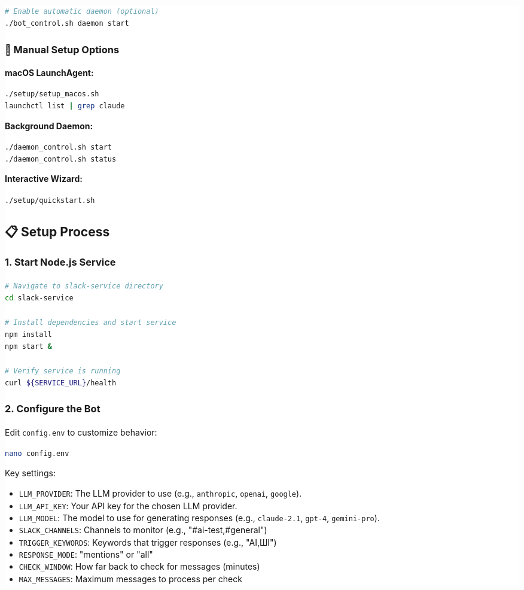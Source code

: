 ```bash
# Enable automatic daemon (optional)
./bot_control.sh daemon start
```

### 🔧 Manual Setup Options

**macOS LaunchAgent:**
```bash
./setup/setup_macos.sh
launchctl list | grep claude
```

**Background Daemon:**
```bash
./daemon_control.sh start
./daemon_control.sh status
```

**Interactive Wizard:**
```bash
./setup/quickstart.sh
```

## 📋 Setup Process

### 1. Start Node.js Service
```bash
# Navigate to slack-service directory
cd slack-service

# Install dependencies and start service
npm install
npm start &

# Verify service is running
curl ${SERVICE_URL}/health
```

### 2. Configure the Bot
Edit `config.env` to customize behavior:
```bash
nano config.env
```

Key settings:
- `LLM_PROVIDER`: The LLM provider to use (e.g., `anthropic`, `openai`, `google`).
- `LLM_API_KEY`: Your API key for the chosen LLM provider.
- `LLM_MODEL`: The model to use for generating responses (e.g., `claude-2.1`, `gpt-4`, `gemini-pro`).
- `SLACK_CHANNELS`: Channels to monitor (e.g., "#ai-test,#general")
- `TRIGGER_KEYWORDS`: Keywords that trigger responses (e.g., "AI,ШІ")
- `RESPONSE_MODE`: "mentions" or "all"
- `CHECK_WINDOW`: How far back to check for messages (minutes)
- `MAX_MESSAGES`: Maximum messages to process per check
